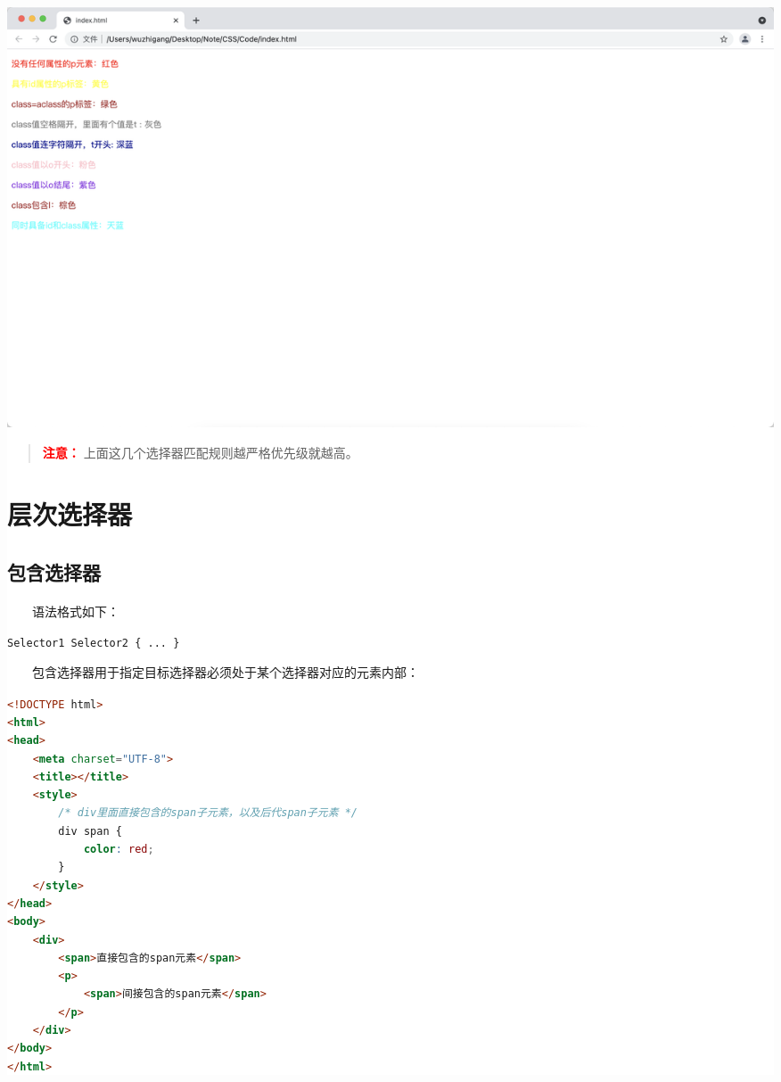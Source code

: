 ![06](./images/06/04.png)

> <font color=red>**注意：**</font> 上面这几个选择器匹配规则越严格优先级就越高。

# 层次选择器
## 包含选择器

&emsp;&emsp;语法格式如下：

```css
Selector1 Selector2 { ... }
```

&emsp;&emsp;包含选择器用于指定目标选择器必须处于某个选择器对应的元素内部：

```html
<!DOCTYPE html>
<html>
<head>
    <meta charset="UTF-8">
    <title></title>
    <style>
        /* div里面直接包含的span子元素，以及后代span子元素 */
        div span {
            color: red;
        }
    </style>
</head>
<body>
    <div>
        <span>直接包含的span元素</span>
        <p>
            <span>间接包含的span元素</span>
        </p>
    </div>
</body>
</html>
```

